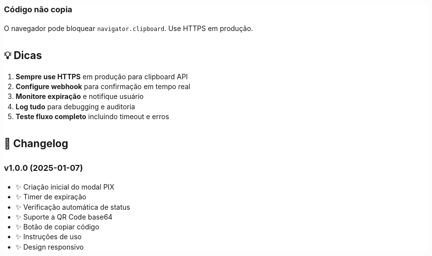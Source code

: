 ### Código não copia

O navegador pode bloquear `navigator.clipboard`. Use HTTPS em produção.

## 💡 Dicas

1. **Sempre use HTTPS** em produção para clipboard API
2. **Configure webhook** para confirmação em tempo real
3. **Monitore expiração** e notifique usuário
4. **Log tudo** para debugging e auditoria
5. **Teste fluxo completo** incluindo timeout e erros

## 📝 Changelog

### v1.0.0 (2025-01-07)
- ✨ Criação inicial do modal PIX
- ✨ Timer de expiração
- ✨ Verificação automática de status
- ✨ Suporte a QR Code base64
- ✨ Botão de copiar código
- ✨ Instruções de uso
- ✨ Design responsivo
